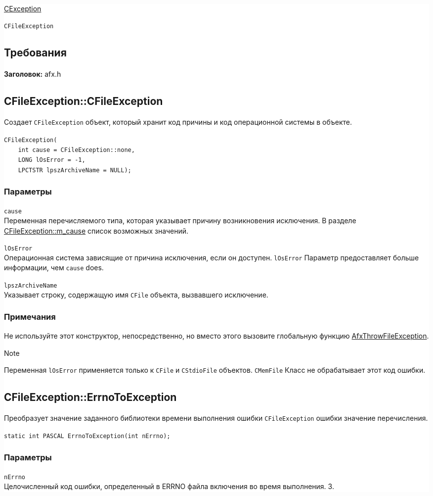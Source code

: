  [CException](../../mfc/reference/cexception-class.md)  
  
 `CFileException`  
  
## <a name="requirements"></a>Требования  
 **Заголовок:** afx.h  
  
##  <a name="a-namecfileexceptiona--cfileexceptioncfileexception"></a><a name="cfileexception"></a>CFileException::CFileException  
 Создает `CFileException` объект, который хранит код причины и код операционной системы в объекте.  
  
```  
CFileException(
    int cause = CFileException::none,  
    LONG lOsError = -1,  
    LPCTSTR lpszArchiveName = NULL);
```  
  
### <a name="parameters"></a>Параметры  
 `cause`  
 Переменная перечисляемого типа, которая указывает причину возникновения исключения. В разделе [CFileException::m_cause](#m_cause) список возможных значений.  
  
 `lOsError`  
 Операционная система зависящие от причина исключения, если он доступен. `lOsError` Параметр предоставляет больше информации, чем `cause` does.  
  
 `lpszArchiveName`  
 Указывает строку, содержащую имя `CFile` объекта, вызвавшего исключение.  
  
### <a name="remarks"></a>Примечания  
 Не используйте этот конструктор, непосредственно, но вместо этого вызовите глобальную функцию [AfxThrowFileException](exception-processing.md#afxthrowfileexception).  
  
> [!NOTE]
>  Переменная `lOsError` применяется только к `CFile` и `CStdioFile` объектов. `CMemFile` Класс не обрабатывает этот код ошибки.  
  
##  <a name="a-nameerrnotoexceptiona--cfileexceptionerrnotoexception"></a><a name="errnotoexception"></a>CFileException::ErrnoToException  
 Преобразует значение заданного библиотеки времени выполнения ошибки `CFileException` ошибки значение перечисления.  
  
```  
static int PASCAL ErrnoToException(int nErrno);
```  
  
### <a name="parameters"></a>Параметры  
 `nErrno`  
 Целочисленный код ошибки, определенный в ERRNO файла включения во время выполнения. З.  
  